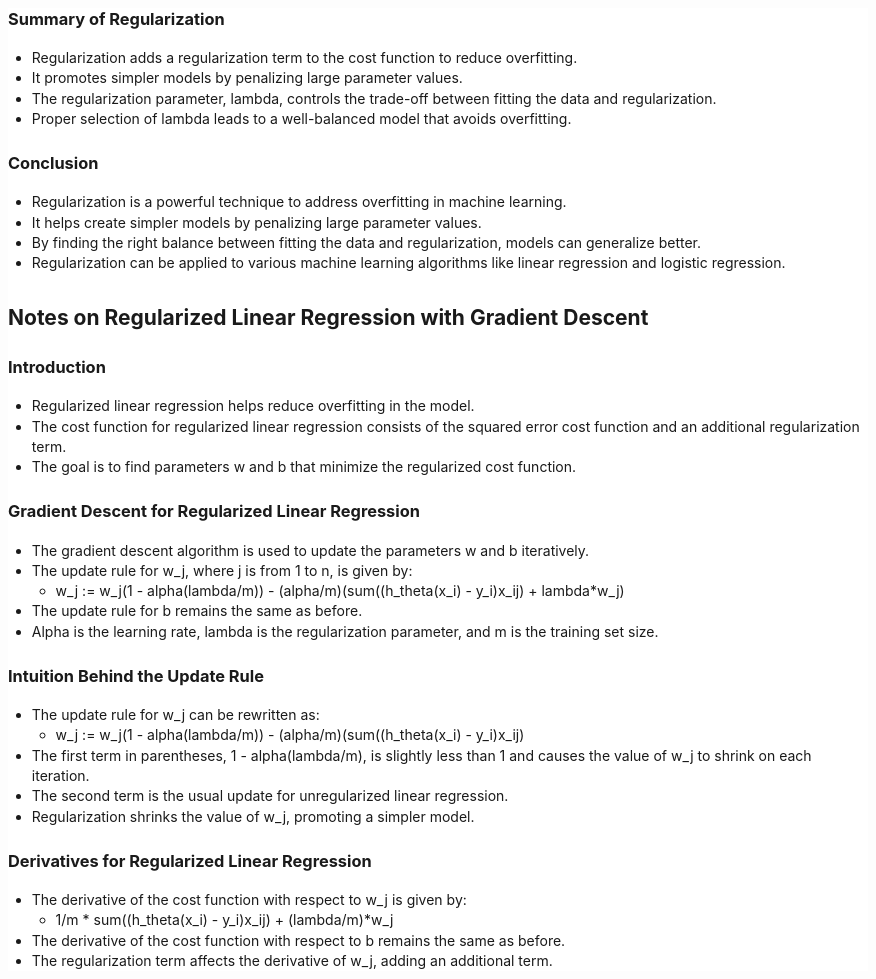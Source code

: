 ### Summary of Regularization

- Regularization adds a regularization term to the cost function to reduce overfitting.
- It promotes simpler models by penalizing large parameter values.
- The regularization parameter, lambda, controls the trade-off between fitting the data and regularization.
- Proper selection of lambda leads to a well-balanced model that avoids overfitting.

### Conclusion

- Regularization is a powerful technique to address overfitting in machine learning.
- It helps create simpler models by penalizing large parameter values.
- By finding the right balance between fitting the data and regularization, models can generalize better.
- Regularization can be applied to various machine learning algorithms like linear regression and logistic regression.

## Notes on Regularized Linear Regression with Gradient Descent

### Introduction

- Regularized linear regression helps reduce overfitting in the model.
- The cost function for regularized linear regression consists of the squared error cost function and an additional regularization term.
- The goal is to find parameters w and b that minimize the regularized cost function.

### Gradient Descent for Regularized Linear Regression

- The gradient descent algorithm is used to update the parameters w and b iteratively.
- The update rule for w_j, where j is from 1 to n, is given by:
  - w_j := w_j(1 - alpha(lambda/m)) - (alpha/m)(sum((h_theta(x_i) - y_i)x_ij) + lambda\*w_j)
- The update rule for b remains the same as before.
- Alpha is the learning rate, lambda is the regularization parameter, and m is the training set size.

### Intuition Behind the Update Rule

- The update rule for w_j can be rewritten as:
  - w_j := w_j(1 - alpha(lambda/m)) - (alpha/m)(sum((h_theta(x_i) - y_i)x_ij)
- The first term in parentheses, 1 - alpha(lambda/m), is slightly less than 1 and causes the value of w_j to shrink on each iteration.
- The second term is the usual update for unregularized linear regression.
- Regularization shrinks the value of w_j, promoting a simpler model.

### Derivatives for Regularized Linear Regression

- The derivative of the cost function with respect to w_j is given by:
  - 1/m \* sum((h_theta(x_i) - y_i)x_ij) + (lambda/m)\*w_j
- The derivative of the cost function with respect to b remains the same as before.
- The regularization term affects the derivative of w_j, adding an additional term.
